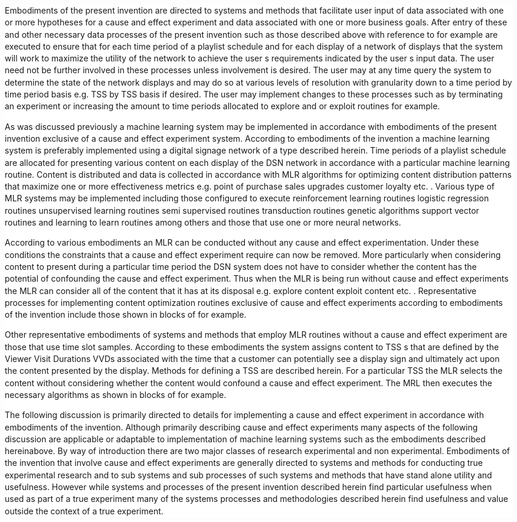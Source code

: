 Embodiments of the present invention are directed to systems and methods that facilitate user input of data associated with one or more hypotheses for a cause and effect experiment and data associated with one or more business goals. After entry of these and other necessary data processes of the present invention such as those described above with reference to for example are executed to ensure that for each time period of a playlist schedule and for each display of a network of displays that the system will work to maximize the utility of the network to achieve the user s requirements indicated by the user s input data. The user need not be further involved in these processes unless involvement is desired. The user may at any time query the system to determine the state of the network displays and may do so at various levels of resolution with granularity down to a time period by time period basis e.g. TSS by TSS basis if desired. The user may implement changes to these processes such as by terminating an experiment or increasing the amount to time periods allocated to explore and or exploit routines for example.

As was discussed previously a machine learning system may be implemented in accordance with embodiments of the present invention exclusive of a cause and effect experiment system. According to embodiments of the invention a machine learning system is preferably implemented using a digital signage network of a type described herein. Time periods of a playlist schedule are allocated for presenting various content on each display of the DSN network in accordance with a particular machine learning routine. Content is distributed and data is collected in accordance with MLR algorithms for optimizing content distribution patterns that maximize one or more effectiveness metrics e.g. point of purchase sales upgrades customer loyalty etc. . Various type of MLR systems may be implemented including those configured to execute reinforcement learning routines logistic regression routines unsupervised learning routines semi supervised routines transduction routines genetic algorithms support vector routines and learning to learn routines among others and those that use one or more neural networks.

According to various embodiments an MLR can be conducted without any cause and effect experimentation. Under these conditions the constraints that a cause and effect experiment require can now be removed. More particularly when considering content to present during a particular time period the DSN system does not have to consider whether the content has the potential of confounding the cause and effect experiment. Thus when the MLR is being run without cause and effect experiments the MLR can consider all of the content that it has at its disposal e.g. explore content exploit content etc. . Representative processes for implementing content optimization routines exclusive of cause and effect experiments according to embodiments of the invention include those shown in blocks of for example.

Other representative embodiments of systems and methods that employ MLR routines without a cause and effect experiment are those that use time slot samples. According to these embodiments the system assigns content to TSS s that are defined by the Viewer Visit Durations VVDs associated with the time that a customer can potentially see a display sign and ultimately act upon the content presented by the display. Methods for defining a TSS are described herein. For a particular TSS the MLR selects the content without considering whether the content would confound a cause and effect experiment. The MRL then executes the necessary algorithms as shown in blocks of for example.

The following discussion is primarily directed to details for implementing a cause and effect experiment in accordance with embodiments of the invention. Although primarily describing cause and effect experiments many aspects of the following discussion are applicable or adaptable to implementation of machine learning systems such as the embodiments described hereinabove. By way of introduction there are two major classes of research experimental and non experimental. Embodiments of the invention that involve cause and effect experiments are generally directed to systems and methods for conducting true experimental research and to sub systems and sub processes of such systems and methods that have stand alone utility and usefulness. However while systems and processes of the present invention described herein find particular usefulness when used as part of a true experiment many of the systems processes and methodologies described herein find usefulness and value outside the context of a true experiment.
